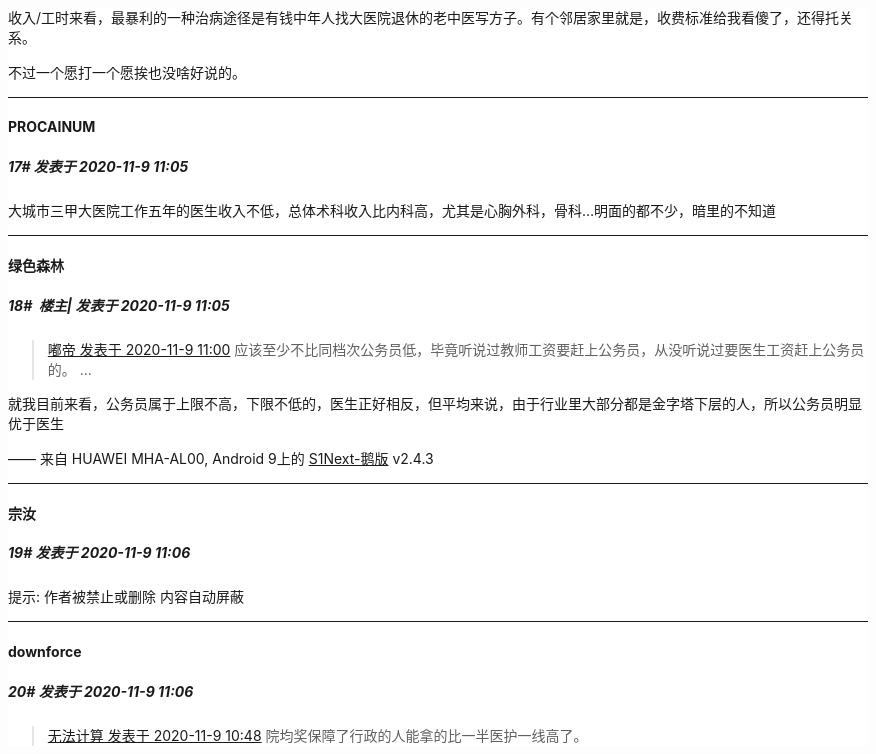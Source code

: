 


收入/工时来看，最暴利的一种治病途径是有钱中年人找大医院退休的老中医写方子。有个邻居家里就是，收费标准给我看傻了，还得托关系。


不过一个愿打一个愿挨也没啥好说的。







*****

####  PROCAINUM  
##### 17#       发表于 2020-11-9 11:05




大城市三甲大医院工作五年的医生收入不低，总体术科收入比内科高，尤其是心胸外科，骨科…明面的都不少，暗里的不知道







*****

####  绿色森林  
##### 18#         楼主| 发表于 2020-11-9 11:05



<blockquote><a href="httphttps://bbs.saraba1st.com/2b/forum.php?mod=redirect&amp;goto=findpost&amp;pid=49331694&amp;ptid=1971052" target="_blank">嘟帝 发表于 2020-11-9 11:00</a>
应该至少不比同档次公务员低，毕竟听说过教师工资要赶上公务员，从没听说过要医生工资赶上公务员的。 ...</blockquote>
就我目前来看，公务员属于上限不高，下限不低的，医生正好相反，但平均来说，由于行业里大部分都是金字塔下层的人，所以公务员明显优于医生

—— 来自 HUAWEI MHA-AL00, Android 9上的 [S1Next-鹅版](https://github.com/ykrank/S1-Next/releases) v2.4.3







*****

####  宗汝  
##### 19#       发表于 2020-11-9 11:06

提示: 作者被禁止或删除 内容自动屏蔽



*****

####  downforce  
##### 20#       发表于 2020-11-9 11:06



<blockquote><a href="httphttps://bbs.saraba1st.com/2b/forum.php?mod=redirect&amp;goto=findpost&amp;pid=49331479&amp;ptid=1971052" target="_blank">无法计算 发表于 2020-11-9 10:48</a>
院均奖保障了行政的人能拿的比一半医护一线高了。
